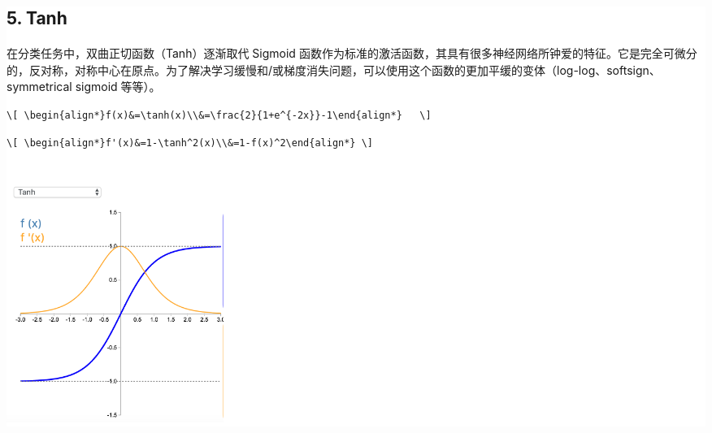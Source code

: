 ## 5. Tanh

在分类任务中，双曲正切函数（Tanh）逐渐取代 Sigmoid 函数作为标准的激活函数，其具有很多神经网络所钟爱的特征。它是完全可微分的，反对称，对称中心在原点。为了解决学习缓慢和/或梯度消失问题，可以使用这个函数的更加平缓的变体（log-log、softsign、symmetrical sigmoid 等等）。

`\[
\begin{align*}f(x)&=\tanh(x)\\&=\frac{2}{1+e^{-2x}}-1\end{align*}  
\]`

`\[
\begin{align*}f'(x)&=1-\tanh^2(x)\\&=1-f(x)^2\end{align*}
\]`

<html>
<br/>
<img src='../assets/activations_tanh.png' style='max-height: 300px'/>